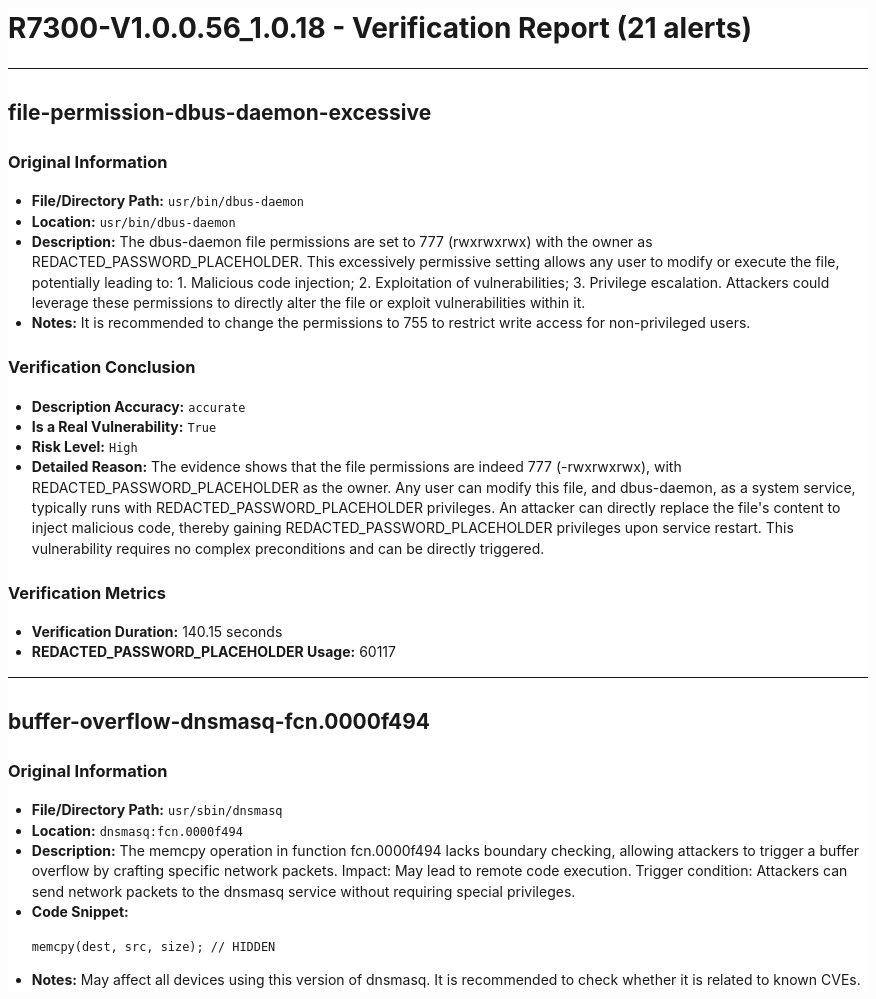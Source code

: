 # R7300-V1.0.0.56_1.0.18 - Verification Report (21 alerts)

---

## file-permission-dbus-daemon-excessive

### Original Information
- **File/Directory Path:** `usr/bin/dbus-daemon`
- **Location:** `usr/bin/dbus-daemon`
- **Description:** The dbus-daemon file permissions are set to 777 (rwxrwxrwx) with the owner as REDACTED_PASSWORD_PLACEHOLDER. This excessively permissive setting allows any user to modify or execute the file, potentially leading to: 1. Malicious code injection; 2. Exploitation of vulnerabilities; 3. Privilege escalation. Attackers could leverage these permissions to directly alter the file or exploit vulnerabilities within it.
- **Notes:** It is recommended to change the permissions to 755 to restrict write access for non-privileged users.

### Verification Conclusion
- **Description Accuracy:** `accurate`
- **Is a Real Vulnerability:** `True`
- **Risk Level:** `High`
- **Detailed Reason:** The evidence shows that the file permissions are indeed 777 (-rwxrwxrwx), with REDACTED_PASSWORD_PLACEHOLDER as the owner. Any user can modify this file, and dbus-daemon, as a system service, typically runs with REDACTED_PASSWORD_PLACEHOLDER privileges. An attacker can directly replace the file's content to inject malicious code, thereby gaining REDACTED_PASSWORD_PLACEHOLDER privileges upon service restart. This vulnerability requires no complex preconditions and can be directly triggered.

### Verification Metrics
- **Verification Duration:** 140.15 seconds
- **REDACTED_PASSWORD_PLACEHOLDER Usage:** 60117

---

## buffer-overflow-dnsmasq-fcn.0000f494

### Original Information
- **File/Directory Path:** `usr/sbin/dnsmasq`
- **Location:** `dnsmasq:fcn.0000f494`
- **Description:** The memcpy operation in function fcn.0000f494 lacks boundary checking, allowing attackers to trigger a buffer overflow by crafting specific network packets. Impact: May lead to remote code execution. Trigger condition: Attackers can send network packets to the dnsmasq service without requiring special privileges.
- **Code Snippet:**
  ```
  memcpy(dest, src, size); // HIDDEN
  ```
- **Notes:** May affect all devices using this version of dnsmasq. It is recommended to check whether it is related to known CVEs.
